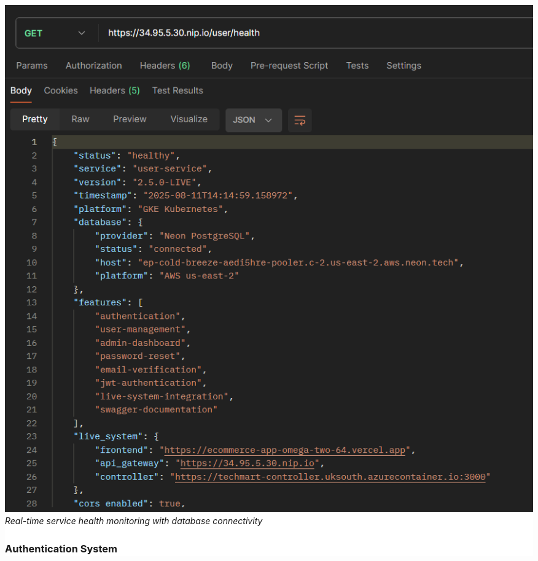 ![Health Check](screenshots/health-check-user-service.PNG)
*Real-time service health monitoring with database connectivity*

### Authentication System